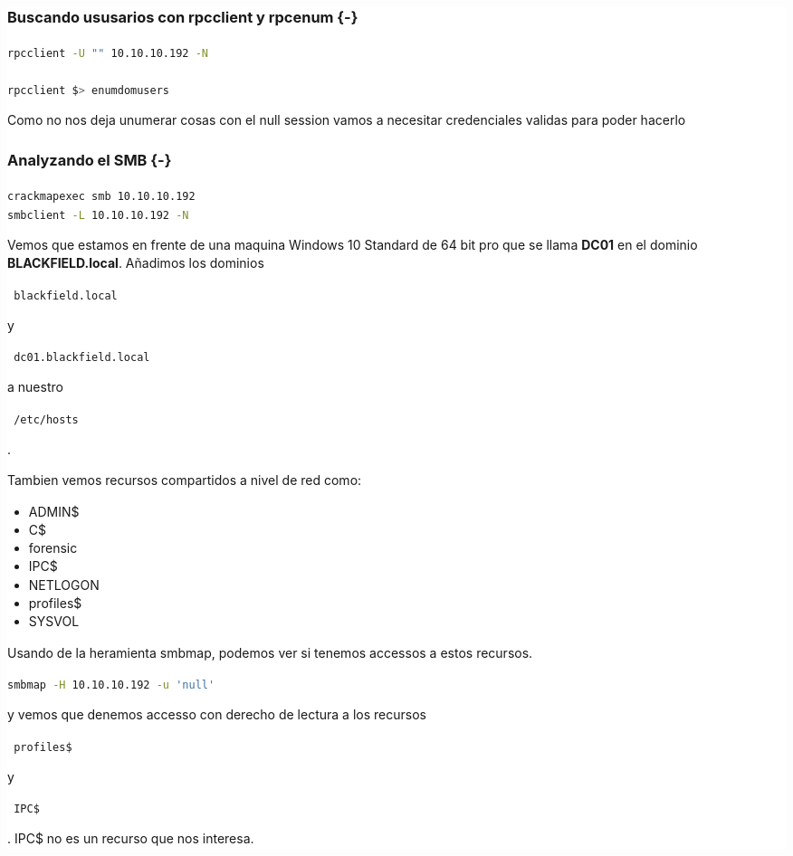 
### Buscando ususarios con rpcclient y rpcenum {-}

```bash
rpcclient -U "" 10.10.10.192 -N

rpcclient $> enumdomusers
```

Como no nos deja unumerar cosas con el null session vamos a necesitar credenciales validas para poder hacerlo

### Analyzando el SMB {-}

```bash
crackmapexec smb 10.10.10.192
smbclient -L 10.10.10.192 -N
```

Vemos que estamos en frente de una maquina Windows 10 Standard de 64 bit pro que se llama **DC01** en el dominio **BLACKFIELD.local**.
Añadimos los dominios 
```bash
 blackfield.local 
```
 y 
```bash
 dc01.blackfield.local 
```
 a nuestro 
```bash
 /etc/hosts 
```
.

Tambien vemos recursos compartidos a nivel de red como:

- ADMIN$
- C$
- forensic
- IPC$
- NETLOGON
- profiles$
- SYSVOL

Usando de la heramienta smbmap, podemos ver si tenemos accessos a estos recursos.

```bash
smbmap -H 10.10.10.192 -u 'null'
```

y vemos que denemos accesso con derecho de lectura a los recursos 
```bash
 profiles$ 
```
 y 
```bash
 IPC$ 
```
. IPC$ no es un recurso que nos interesa.
